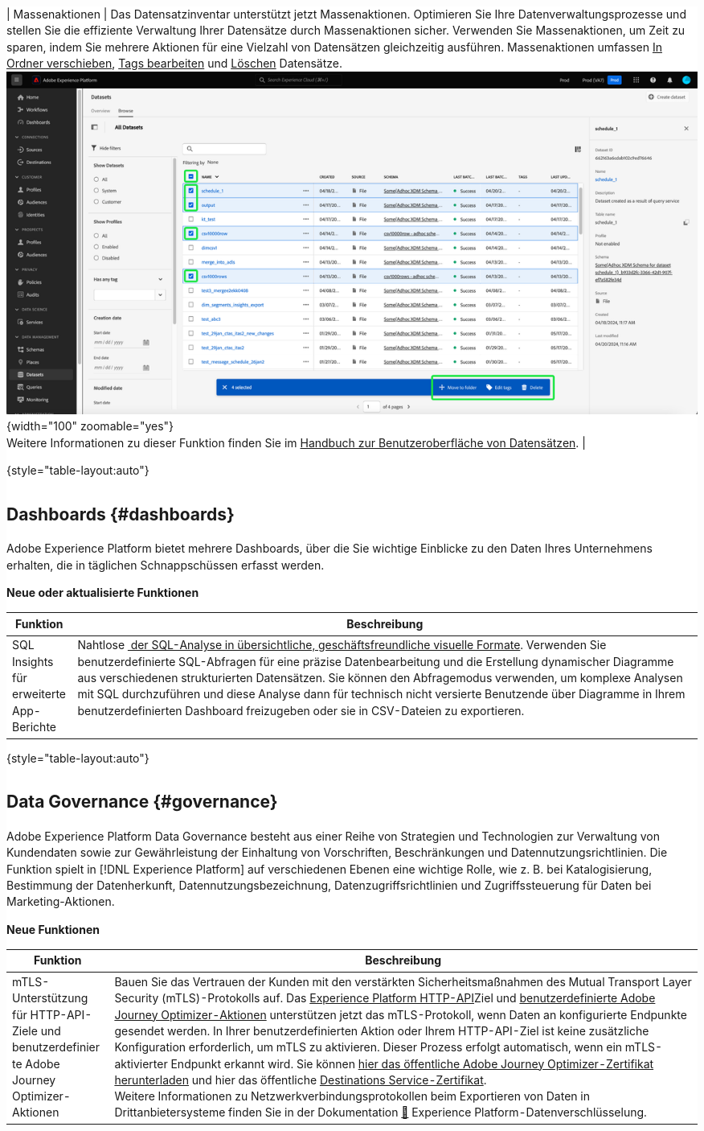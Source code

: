 | Massenaktionen | Das Datensatzinventar unterstützt jetzt Massenaktionen. Optimieren Sie Ihre Datenverwaltungsprozesse und stellen Sie die effiziente Verwaltung Ihrer Datensätze durch Massenaktionen sicher. Verwenden Sie Massenaktionen, um Zeit zu sparen, indem Sie mehrere Aktionen für eine Vielzahl von Datensätzen gleichzeitig ausführen.  Massenaktionen umfassen [In Ordner verschieben](../../catalog/datasets/user-guide.md#move-to-folders), [Tags bearbeiten](../../catalog/datasets/user-guide.md#manage-tags) und [Löschen](../../catalog/datasets/user-guide.md#delete) Datensätze. <br> ![Massenaktionen im Arbeitsbereich der Benutzeroberfläche für Datensätze.](../2024/assets/may/bulk-actions.png "Massenaktionen im Arbeitsbereich der Benutzeroberfläche für Datensätze."){width="100" zoomable="yes"} <br> Weitere Informationen zu dieser Funktion finden Sie im [Handbuch zur Benutzeroberfläche von Datensätzen](../../catalog/datasets/user-guide.md#bulk-actions). |

{style="table-layout:auto"}

## Dashboards {#dashboards}

Adobe Experience Platform bietet mehrere Dashboards, über die Sie wichtige Einblicke zu den Daten Ihres Unternehmens erhalten, die in täglichen Schnappschüssen erfasst werden.

**Neue oder aktualisierte Funktionen**

| Funktion | Beschreibung |
| --- | --- |
| SQL Insights für erweiterte App-Berichte | Nahtlose [&#x200B; der SQL-Analyse in übersichtliche, geschäftsfreundliche visuelle Formate](../../dashboards/sql-insights-query-pro-mode/overview.md). Verwenden Sie benutzerdefinierte SQL-Abfragen für eine präzise Datenbearbeitung und die Erstellung dynamischer Diagramme aus verschiedenen strukturierten Datensätzen. Sie können den Abfragemodus verwenden, um komplexe Analysen mit SQL durchzuführen und diese Analyse dann für technisch nicht versierte Benutzende über Diagramme in Ihrem benutzerdefinierten Dashboard freizugeben oder sie in CSV-Dateien zu exportieren. |

{style="table-layout:auto"}

## Data Governance {#governance}

Adobe Experience Platform Data Governance besteht aus einer Reihe von Strategien und Technologien zur Verwaltung von Kundendaten sowie zur Gewährleistung der Einhaltung von Vorschriften, Beschränkungen und Datennutzungsrichtlinien. Die Funktion spielt in [!DNL Experience Platform] auf verschiedenen Ebenen eine wichtige Rolle, wie z. B. bei Katalogisierung, Bestimmung der Datenherkunft, Datennutzungsbezeichnung, Datenzugriffsrichtlinien und Zugriffssteuerung für Daten bei Marketing-Aktionen.

**Neue Funktionen**

| Funktion | Beschreibung |
| --- | --- |
| mTLS-Unterstützung für HTTP-API-Ziele und benutzerdefinierte Adobe Journey Optimizer-Aktionen | Bauen Sie das Vertrauen der Kunden mit den verstärkten Sicherheitsmaßnahmen des Mutual Transport Layer Security (mTLS)-Protokolls auf. Das [Experience Platform HTTP-API](../../destinations/catalog/streaming/http-destination.md#mtls-protocol-support)Ziel und [benutzerdefinierte Adobe Journey Optimizer-Aktionen](https://experienceleague.adobe.com/de/docs/journey-optimizer/using/orchestrate-journeys/about-journey-building/using-custom-actions) unterstützen jetzt das mTLS-Protokoll, wenn Daten an konfigurierte Endpunkte gesendet werden. In Ihrer benutzerdefinierten Aktion oder Ihrem HTTP-API-Ziel ist keine zusätzliche Konfiguration erforderlich, um mTLS zu aktivieren. Dieser Prozess erfolgt automatisch, wenn ein mTLS-aktivierter Endpunkt erkannt wird. Sie können [hier das öffentliche Adobe Journey Optimizer-Zertifikat herunterladen](../../landing/governance-privacy-security/encryption.md#download-certificates) und hier das öffentliche [Destinations Service-Zertifikat](../../landing/governance-privacy-security/encryption.md#download-certificates).<br>Weitere Informationen zu Netzwerkverbindungsprotokollen beim Exportieren von Daten in Drittanbietersysteme finden Sie in der Dokumentation [&#128279;](../../landing/governance-privacy-security/encryption.md#mtls-protocol-support) Experience Platform-Datenverschlüsselung. |

